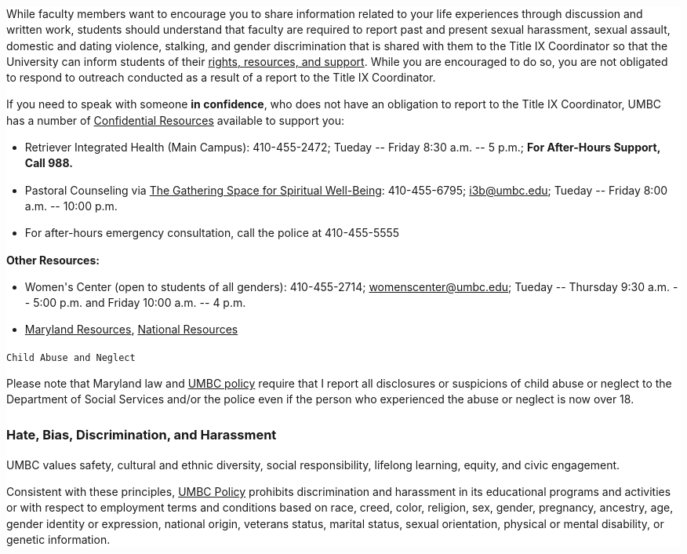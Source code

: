 While faculty members want to encourage you to share information related
to your life experiences through discussion and written work, students
should understand that faculty are required to report past and present
sexual harassment, sexual assault, domestic and dating violence,
stalking, and gender discrimination that is shared with them to the
Title IX Coordinator so that the University can inform students of their
[rights, resources, and
support](https://ecr.umbc.edu/rights-and-resources/). While you are
encouraged to do so, you are not obligated to respond to outreach
conducted as a result of a report to the Title IX Coordinator.

If you need to speak with someone **in confidence**, who does not have
an obligation to report to the Title IX Coordinator, UMBC has a number
of [Confidential
Resources](https://ecr.umbc.edu/policy-on-sexual-misconduct-sexual-harassment-and-gender-discrimination/#confidential-resources)
available to support you:

-   Retriever Integrated Health (Main Campus): 410-455-2472; Tueday --
    Friday 8:30 a.m. -- 5 p.m.; **For After-Hours Support, Call 988.**

-   Pastoral Counseling via [The Gathering Space for Spiritual
    Well-Being](https://i3b.umbc.edu/spaces/the-gathering-space-for-spiritual-well-being/):
    410-455-6795; <i3b@umbc.edu>; Tueday -- Friday 8:00 a.m. -- 10:00
    p.m.

-   For after-hours emergency consultation, call the police at
    410-455-5555

**Other Resources:**

-   Women's Center (open to students of all genders): 410-455-2714;
    <womenscenter@umbc.edu>; Tueday -- Thursday 9:30 a.m. -- 5:00 p.m.
    and Friday 10:00 a.m. -- 4 p.m.

-   [Maryland Resources](https://ecr.umbc.edu/maryland-resources/),
    [National Resources](https://ecr.umbc.edu/national-resources/)

`Child Abuse and Neglect`

Please note that Maryland law and [UMBC
policy](https://education.umbc.edu/child-abuse-reporting-policy//)
require that I report all disclosures or suspicions of child abuse or
neglect to the Department of Social Services and/or the police even if
the person who experienced the abuse or neglect is now over 18.

### Hate, Bias, Discrimination, and Harassment

UMBC values safety, cultural and ethnic diversity, social
responsibility, lifelong learning, equity, and civic engagement.

Consistent with these principles, [UMBC
Policy](https://ecr.umbc.edu/discrimination-and-bias/) prohibits
discrimination and harassment in its educational programs and activities
or with respect to employment terms and conditions based on race, creed,
color, religion, sex, gender, pregnancy, ancestry, age, gender identity
or expression, national origin, veterans status, marital status, sexual
orientation, physical or mental disability, or genetic information.
